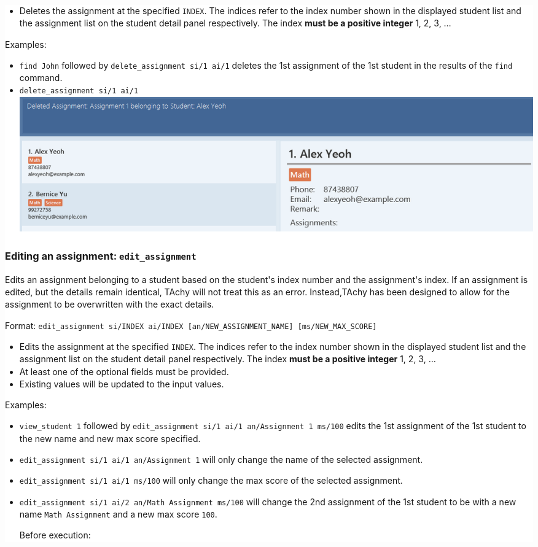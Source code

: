 * Deletes the assignment at the specified `INDEX`. The indices refer to the index number shown in the displayed student
  list and the assignment list on the student detail panel respectively. The index **must be a positive integer** 1, 2, 3, …​

Examples:
* `find John` followed by `delete_assignment si/1 ai/1` deletes the 1st assignment of the 1st student in the results of the `find` command.
* `delete_assignment si/1 ai/1`
  ![result for 'delete_assignment si/1 ai/1'](images/deleteAssignment.png)

### Editing an assignment: `edit_assignment`

Edits an assignment belonging to a student based on the student's index number and the assignment's index.
If an assignment is edited, but the details remain identical, TAchy will not treat this as an error. Instead,TAchy has been designed to allow for the assignment to be overwritten with the exact details.

Format: `edit_assignment si/INDEX ai/INDEX [an/NEW_ASSIGNMENT_NAME] [ms/NEW_MAX_SCORE]`

* Edits the assignment at the specified `INDEX`. The indices refer to the index number shown in the displayed student 
  list and the assignment list on the student detail panel respectively.
  The index **must be a positive integer** 1, 2, 3, …​
* At least one of the optional fields must be provided.
* Existing values will be updated to the input values.

Examples:
* `view_student 1` followed by `edit_assignment si/1 ai/1 an/Assignment 1 ms/100` edits the 1st assignment of the 1st
  student to the new name and new max score specified.
* `edit_assignment si/1 ai/1 an/Assignment 1` will only change the name of the selected assignment.
* `edit_assignment si/1 ai/1 ms/100` will only change the max score of the selected assignment.
* `edit_assignment si/1 ai/2 an/Math Assignment ms/100` will change the 2nd assignment of the 1st student to be with
  a new name `Math Assignment` and a new max score `100`.

  Before execution: